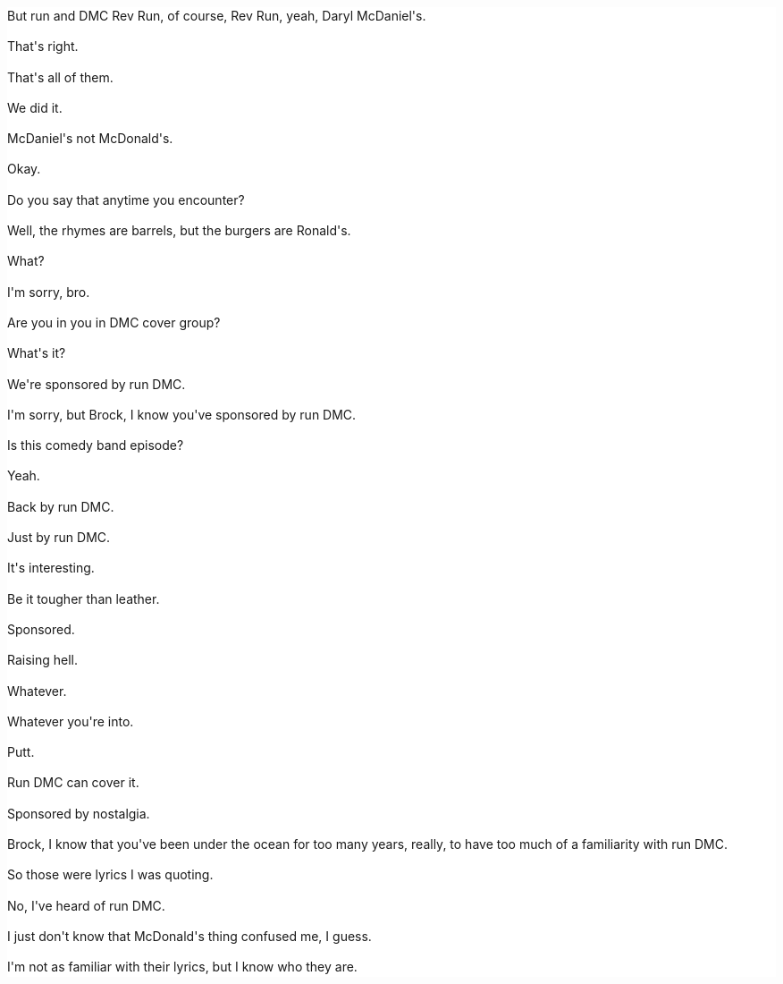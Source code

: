 But run and DMC Rev Run, of course, Rev Run, yeah, Daryl McDaniel's.

That's right.

That's all of them.

We did it.

McDaniel's not McDonald's.

Okay.

Do you say that anytime you encounter?

Well, the rhymes are barrels, but the burgers are Ronald's.

What?

I'm sorry, bro.

Are you in you in DMC cover group?

What's it?

We're sponsored by run DMC.

I'm sorry, but Brock, I know you've sponsored by run DMC.

Is this comedy band episode?

Yeah.

Back by run DMC.

Just by run DMC.

It's interesting.

Be it tougher than leather.

Sponsored.

Raising hell.

Whatever.

Whatever you're into.

Putt.

Run DMC can cover it.

Sponsored by nostalgia.

Brock, I know that you've been under the ocean for too many years, really, to have too much of a familiarity with run DMC.

So those were lyrics I was quoting.

No, I've heard of run DMC.

I just don't know that McDonald's thing confused me, I guess.

I'm not as familiar with their lyrics, but I know who they are.
